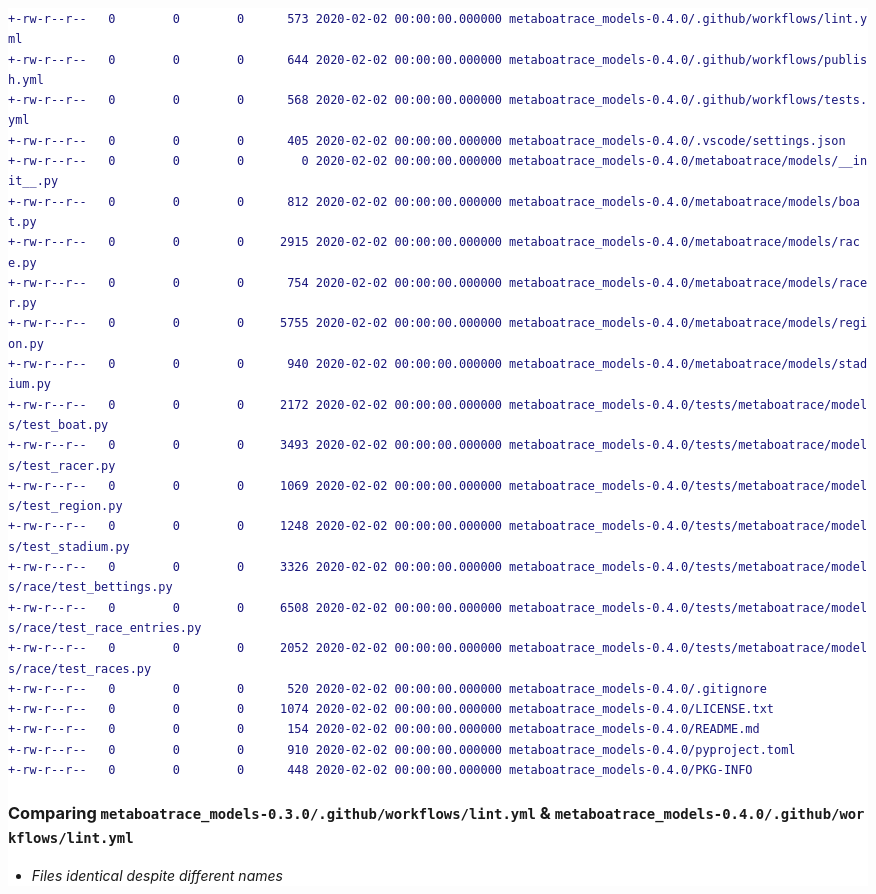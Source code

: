 ```diff
+-rw-r--r--   0        0        0      573 2020-02-02 00:00:00.000000 metaboatrace_models-0.4.0/.github/workflows/lint.yml
+-rw-r--r--   0        0        0      644 2020-02-02 00:00:00.000000 metaboatrace_models-0.4.0/.github/workflows/publish.yml
+-rw-r--r--   0        0        0      568 2020-02-02 00:00:00.000000 metaboatrace_models-0.4.0/.github/workflows/tests.yml
+-rw-r--r--   0        0        0      405 2020-02-02 00:00:00.000000 metaboatrace_models-0.4.0/.vscode/settings.json
+-rw-r--r--   0        0        0        0 2020-02-02 00:00:00.000000 metaboatrace_models-0.4.0/metaboatrace/models/__init__.py
+-rw-r--r--   0        0        0      812 2020-02-02 00:00:00.000000 metaboatrace_models-0.4.0/metaboatrace/models/boat.py
+-rw-r--r--   0        0        0     2915 2020-02-02 00:00:00.000000 metaboatrace_models-0.4.0/metaboatrace/models/race.py
+-rw-r--r--   0        0        0      754 2020-02-02 00:00:00.000000 metaboatrace_models-0.4.0/metaboatrace/models/racer.py
+-rw-r--r--   0        0        0     5755 2020-02-02 00:00:00.000000 metaboatrace_models-0.4.0/metaboatrace/models/region.py
+-rw-r--r--   0        0        0      940 2020-02-02 00:00:00.000000 metaboatrace_models-0.4.0/metaboatrace/models/stadium.py
+-rw-r--r--   0        0        0     2172 2020-02-02 00:00:00.000000 metaboatrace_models-0.4.0/tests/metaboatrace/models/test_boat.py
+-rw-r--r--   0        0        0     3493 2020-02-02 00:00:00.000000 metaboatrace_models-0.4.0/tests/metaboatrace/models/test_racer.py
+-rw-r--r--   0        0        0     1069 2020-02-02 00:00:00.000000 metaboatrace_models-0.4.0/tests/metaboatrace/models/test_region.py
+-rw-r--r--   0        0        0     1248 2020-02-02 00:00:00.000000 metaboatrace_models-0.4.0/tests/metaboatrace/models/test_stadium.py
+-rw-r--r--   0        0        0     3326 2020-02-02 00:00:00.000000 metaboatrace_models-0.4.0/tests/metaboatrace/models/race/test_bettings.py
+-rw-r--r--   0        0        0     6508 2020-02-02 00:00:00.000000 metaboatrace_models-0.4.0/tests/metaboatrace/models/race/test_race_entries.py
+-rw-r--r--   0        0        0     2052 2020-02-02 00:00:00.000000 metaboatrace_models-0.4.0/tests/metaboatrace/models/race/test_races.py
+-rw-r--r--   0        0        0      520 2020-02-02 00:00:00.000000 metaboatrace_models-0.4.0/.gitignore
+-rw-r--r--   0        0        0     1074 2020-02-02 00:00:00.000000 metaboatrace_models-0.4.0/LICENSE.txt
+-rw-r--r--   0        0        0      154 2020-02-02 00:00:00.000000 metaboatrace_models-0.4.0/README.md
+-rw-r--r--   0        0        0      910 2020-02-02 00:00:00.000000 metaboatrace_models-0.4.0/pyproject.toml
+-rw-r--r--   0        0        0      448 2020-02-02 00:00:00.000000 metaboatrace_models-0.4.0/PKG-INFO
```

### Comparing `metaboatrace_models-0.3.0/.github/workflows/lint.yml` & `metaboatrace_models-0.4.0/.github/workflows/lint.yml`

 * *Files identical despite different names*
